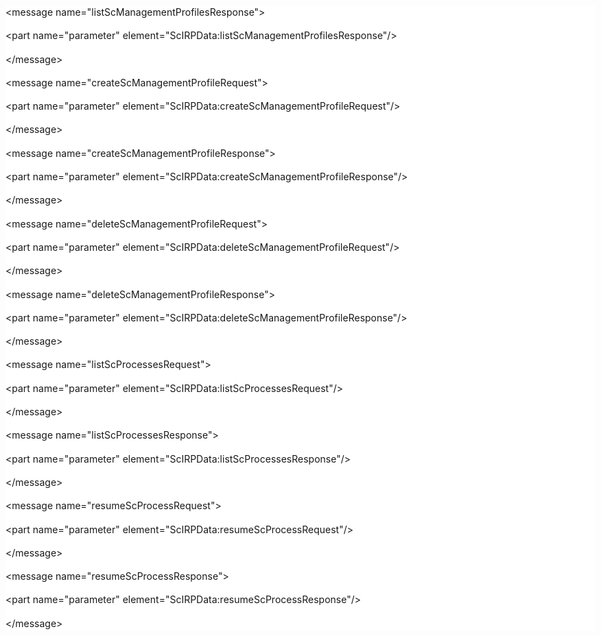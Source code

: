 \<message name=\"listScManagementProfilesResponse\"\>

\<part name=\"parameter\"
element=\"ScIRPData:listScManagementProfilesResponse\"/\>

\</message\>

\<message name=\"createScManagementProfileRequest\"\>

\<part name=\"parameter\"
element=\"ScIRPData:createScManagementProfileRequest\"/\>

\</message\>

\<message name=\"createScManagementProfileResponse\"\>

\<part name=\"parameter\"
element=\"ScIRPData:createScManagementProfileResponse\"/\>

\</message\>

\<message name=\"deleteScManagementProfileRequest\"\>

\<part name=\"parameter\"
element=\"ScIRPData:deleteScManagementProfileRequest\"/\>

\</message\>

\<message name=\"deleteScManagementProfileResponse\"\>

\<part name=\"parameter\"
element=\"ScIRPData:deleteScManagementProfileResponse\"/\>

\</message\>

\<message name=\"listScProcessesRequest\"\>

\<part name=\"parameter\"
element=\"ScIRPData:listScProcessesRequest\"/\>

\</message\>

\<message name=\"listScProcessesResponse\"\>

\<part name=\"parameter\"
element=\"ScIRPData:listScProcessesResponse\"/\>

\</message\>

\<message name=\"resumeScProcessRequest\"\>

\<part name=\"parameter\"
element=\"ScIRPData:resumeScProcessRequest\"/\>

\</message\>

\<message name=\"resumeScProcessResponse\"\>

\<part name=\"parameter\"
element=\"ScIRPData:resumeScProcessResponse\"/\>

\</message\>
